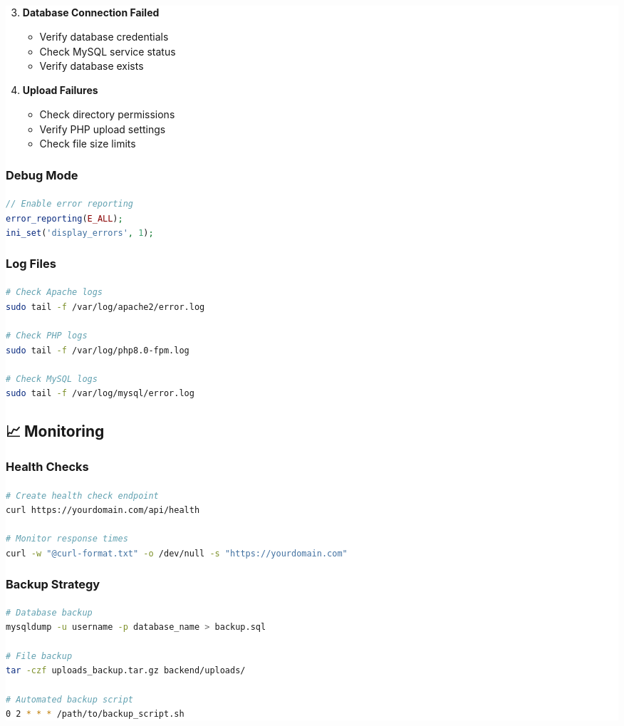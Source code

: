 3. **Database Connection Failed**
   - Verify database credentials
   - Check MySQL service status
   - Verify database exists

4. **Upload Failures**
   - Check directory permissions
   - Verify PHP upload settings
   - Check file size limits

### Debug Mode
```php
// Enable error reporting
error_reporting(E_ALL);
ini_set('display_errors', 1);
```

### Log Files
```bash
# Check Apache logs
sudo tail -f /var/log/apache2/error.log

# Check PHP logs
sudo tail -f /var/log/php8.0-fpm.log

# Check MySQL logs
sudo tail -f /var/log/mysql/error.log
```

## 📈 Monitoring

### Health Checks
```bash
# Create health check endpoint
curl https://yourdomain.com/api/health

# Monitor response times
curl -w "@curl-format.txt" -o /dev/null -s "https://yourdomain.com"
```

### Backup Strategy
```bash
# Database backup
mysqldump -u username -p database_name > backup.sql

# File backup
tar -czf uploads_backup.tar.gz backend/uploads/

# Automated backup script
0 2 * * * /path/to/backup_script.sh
```
